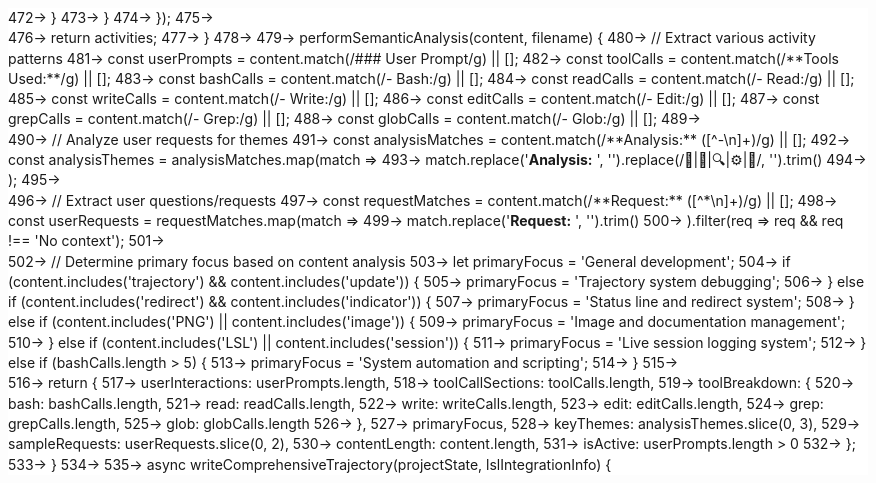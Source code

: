    472→        }
   473→      }
   474→    });
   475→    
   476→    return activities;
   477→  }
   478→
   479→  performSemanticAnalysis(content, filename) {
   480→    // Extract various activity patterns
   481→    const userPrompts = content.match(/### User Prompt/g) || [];
   482→    const toolCalls = content.match(/\*\*Tools Used:\*\*/g) || [];
   483→    const bashCalls = content.match(/- Bash:/g) || [];
   484→    const readCalls = content.match(/- Read:/g) || [];
   485→    const writeCalls = content.match(/- Write:/g) || [];
   486→    const editCalls = content.match(/- Edit:/g) || [];
   487→    const grepCalls = content.match(/- Grep:/g) || [];
   488→    const globCalls = content.match(/- Glob:/g) || [];
   489→    
   490→    // Analyze user requests for themes
   491→    const analysisMatches = content.match(/\*\*Analysis:\*\* ([^-\n]+)/g) || [];
   492→    const analysisThemes = analysisMatches.map(match => 
   493→      match.replace('**Analysis:** ', '').replace(/🔧|📝|🔍|⚙️|🎯/, '').trim()
   494→    );
   495→    
   496→    // Extract user questions/requests
   497→    const requestMatches = content.match(/\*\*Request:\*\* ([^*\n]+)/g) || [];
   498→    const userRequests = requestMatches.map(match => 
   499→      match.replace('**Request:** ', '').trim()
   500→    ).filter(req => req && req !== 'No context');
   501→    
   502→    // Determine primary focus based on content analysis
   503→    let primaryFocus = 'General development';
   504→    if (content.includes('trajectory') && content.includes('update')) {
   505→      primaryFocus = 'Trajectory system debugging';
   506→    } else if (content.includes('redirect') && content.includes('indicator')) {
   507→      primaryFocus = 'Status line and redirect system';
   508→    } else if (content.includes('PNG') || content.includes('image')) {
   509→      primaryFocus = 'Image and documentation management';
   510→    } else if (content.includes('LSL') || content.includes('session')) {
   511→      primaryFocus = 'Live session logging system';
   512→    } else if (bashCalls.length > 5) {
   513→      primaryFocus = 'System automation and scripting';
   514→    }
   515→    
   516→    return {
   517→      userInteractions: userPrompts.length,
   518→      toolCallSections: toolCalls.length,
   519→      toolBreakdown: {
   520→        bash: bashCalls.length,
   521→        read: readCalls.length,
   522→        write: writeCalls.length,
   523→        edit: editCalls.length,
   524→        grep: grepCalls.length,
   525→        glob: globCalls.length
   526→      },
   527→      primaryFocus,
   528→      keyThemes: analysisThemes.slice(0, 3),
   529→      sampleRequests: userRequests.slice(0, 2),
   530→      contentLength: content.length,
   531→      isActive: userPrompts.length > 0
   532→    };
   533→  }
   534→
   535→  async writeComprehensiveTrajectory(projectState, lslIntegrationInfo) {